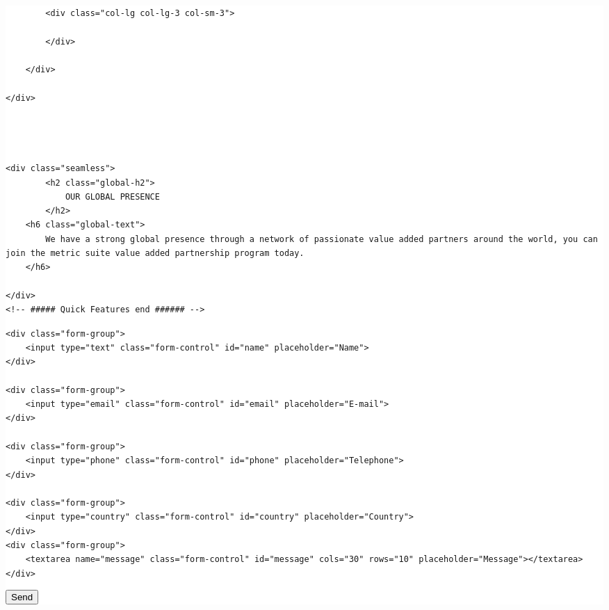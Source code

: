 
            <div class="col-lg col-lg-3 col-sm-3">
                
            </div>

        </div>
        
    </div>




    <div class="seamless">
            <h2 class="global-h2">
                OUR GLOBAL PRESENCE
            </h2>
        <h6 class="global-text">
            We have a strong global presence through a network of passionate value added partners around the world, you can join the metric suite value added partnership program today.
        </h6>

    </div>
    <!-- ##### Quick Features end ###### -->



 <div class="bg-img bg-gray">

  <form action="/" class="f-container">

    <div class="form-group">
        <input type="text" class="form-control" id="name" placeholder="Name">
    </div>

    <div class="form-group">
        <input type="email" class="form-control" id="email" placeholder="E-mail">
    </div>

    <div class="form-group">
        <input type="phone" class="form-control" id="phone" placeholder="Telephone">
    </div>

    <div class="form-group">
        <input type="country" class="form-control" id="country" placeholder="Country">
    </div>
    <div class="form-group">
        <textarea name="message" class="form-control" id="message" cols="30" rows="10" placeholder="Message"></textarea>
    </div>
<button class="btn join-btn mt-30" type="submit">Send</button> 
</form>
</div>




<div class="bot bg-gray">

<div class="row container">

<div class="col-md-6">
